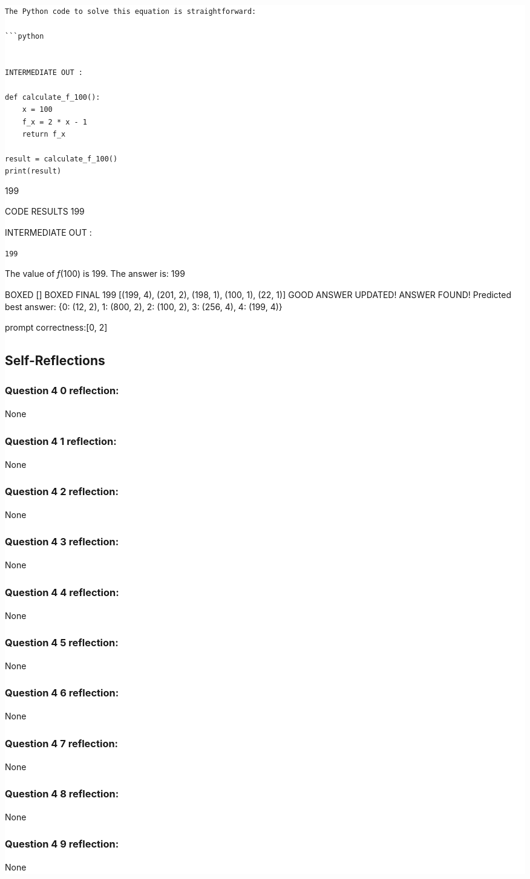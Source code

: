 ```
The Python code to solve this equation is straightforward:

```python


INTERMEDIATE OUT :

def calculate_f_100():
    x = 100
    f_x = 2 * x - 1
    return f_x

result = calculate_f_100()
print(result)
```

199

CODE RESULTS 199

INTERMEDIATE OUT :
```output
199
```
The value of $f(100)$ is $199$.
The answer is: $199$

BOXED []
BOXED FINAL 199
[(199, 4), (201, 2), (198, 1), (100, 1), (22, 1)]
GOOD ANSWER UPDATED!
ANSWER FOUND!
Predicted best answer: {0: (12, 2), 1: (800, 2), 2: (100, 2), 3: (256, 4), 4: (199, 4)}

prompt correctness:[0, 2]

## Self-Reflections

### Question 4 0 reflection:
None
### Question 4 1 reflection:
None
### Question 4 2 reflection:
None
### Question 4 3 reflection:
None
### Question 4 4 reflection:
None
### Question 4 5 reflection:
None
### Question 4 6 reflection:
None
### Question 4 7 reflection:
None
### Question 4 8 reflection:
None
### Question 4 9 reflection:
None